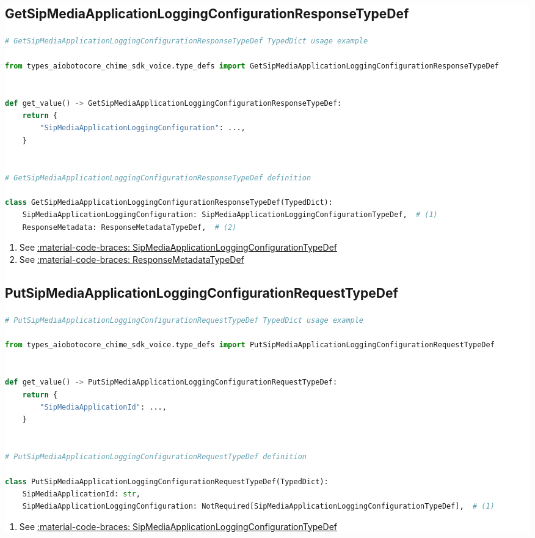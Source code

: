 ## GetSipMediaApplicationLoggingConfigurationResponseTypeDef

```python
# GetSipMediaApplicationLoggingConfigurationResponseTypeDef TypedDict usage example

from types_aiobotocore_chime_sdk_voice.type_defs import GetSipMediaApplicationLoggingConfigurationResponseTypeDef


def get_value() -> GetSipMediaApplicationLoggingConfigurationResponseTypeDef:
    return {
        "SipMediaApplicationLoggingConfiguration": ...,
    }


# GetSipMediaApplicationLoggingConfigurationResponseTypeDef definition

class GetSipMediaApplicationLoggingConfigurationResponseTypeDef(TypedDict):
    SipMediaApplicationLoggingConfiguration: SipMediaApplicationLoggingConfigurationTypeDef,  # (1)
    ResponseMetadata: ResponseMetadataTypeDef,  # (2)
```

1. See [:material-code-braces: SipMediaApplicationLoggingConfigurationTypeDef](./type_defs.md#sipmediaapplicationloggingconfigurationtypedef)
2. See [:material-code-braces: ResponseMetadataTypeDef](./type_defs.md#responsemetadatatypedef)

## PutSipMediaApplicationLoggingConfigurationRequestTypeDef

```python
# PutSipMediaApplicationLoggingConfigurationRequestTypeDef TypedDict usage example

from types_aiobotocore_chime_sdk_voice.type_defs import PutSipMediaApplicationLoggingConfigurationRequestTypeDef


def get_value() -> PutSipMediaApplicationLoggingConfigurationRequestTypeDef:
    return {
        "SipMediaApplicationId": ...,
    }


# PutSipMediaApplicationLoggingConfigurationRequestTypeDef definition

class PutSipMediaApplicationLoggingConfigurationRequestTypeDef(TypedDict):
    SipMediaApplicationId: str,
    SipMediaApplicationLoggingConfiguration: NotRequired[SipMediaApplicationLoggingConfigurationTypeDef],  # (1)
```

1. See [:material-code-braces: SipMediaApplicationLoggingConfigurationTypeDef](./type_defs.md#sipmediaapplicationloggingconfigurationtypedef)

